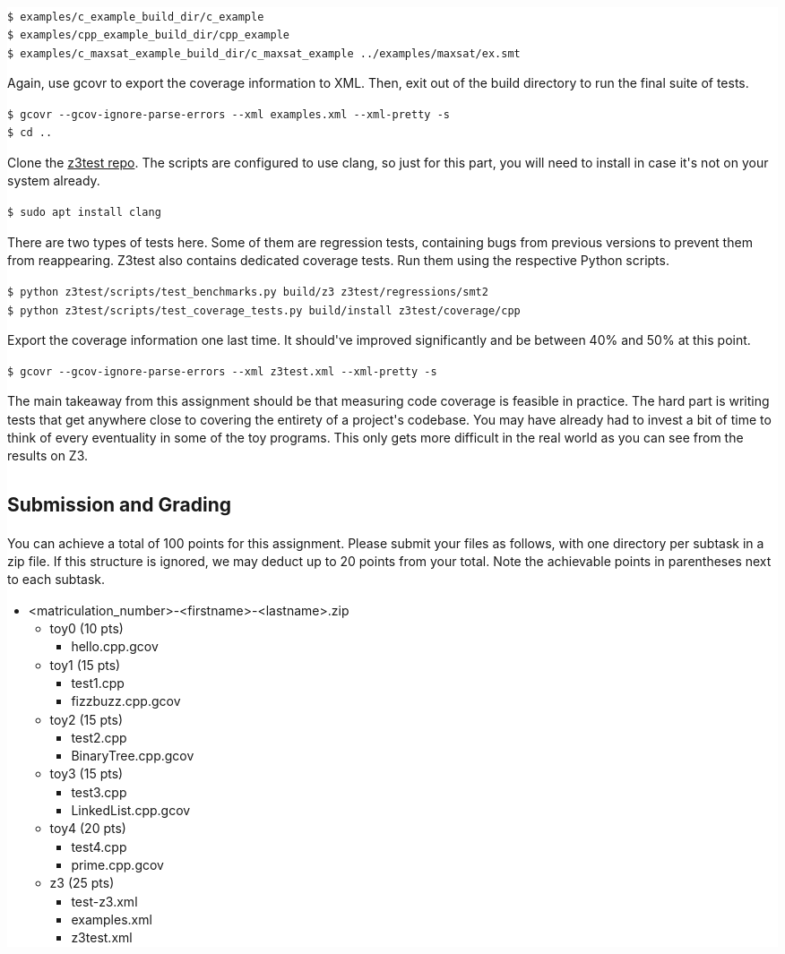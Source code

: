 ```
$ examples/c_example_build_dir/c_example
$ examples/cpp_example_build_dir/cpp_example
$ examples/c_maxsat_example_build_dir/c_maxsat_example ../examples/maxsat/ex.smt
```
Again, use gcovr to export the coverage information to XML. Then,
exit out of the build directory to run the final suite of tests.
```
$ gcovr --gcov-ignore-parse-errors --xml examples.xml --xml-pretty -s
$ cd ..
```
Clone the [z3test repo](https://github.com/z3prover/z3test). The scripts are configured to use 
clang, so just for this part, you will need to install in case it's not on your system already.
```
$ sudo apt install clang
```
There are two types of tests here. Some of them are regression tests, containing bugs from 
previous versions to prevent them from reappearing. Z3test also contains dedicated coverage
tests. Run them using the respective Python scripts.
```
$ python z3test/scripts/test_benchmarks.py build/z3 z3test/regressions/smt2
$ python z3test/scripts/test_coverage_tests.py build/install z3test/coverage/cpp  
```
Export the coverage information one last time. It should've improved significantly
and be between 40% and 50% at this point.
```
$ gcovr --gcov-ignore-parse-errors --xml z3test.xml --xml-pretty -s
```
The main takeaway from this assignment should be that measuring code coverage is feasible in 
practice. The hard part is writing tests that get anywhere close to covering the entirety
of a project's codebase. You may have already had to invest a bit of time to think of
every eventuality in some of the toy programs. This only gets more difficult in the real
world as you can see from the results on Z3.

## Submission and Grading

You can achieve a total of 100 points for this assignment. Please submit your
files as follows, with one directory per subtask in a zip file. If this
structure is ignored, we may deduct up to 20 points from your total. 
Note the achievable points in parentheses next to each subtask.

- \<matriculation_number\>-\<firstname\>-\<lastname\>.zip
  - toy0 (10 pts)
    - hello.cpp.gcov
  - toy1 (15 pts)
    - test1.cpp
    - fizzbuzz.cpp.gcov
  - toy2 (15 pts)
    - test2.cpp
    - BinaryTree.cpp.gcov
  - toy3 (15 pts)
    - test3.cpp
    - LinkedList.cpp.gcov
  - toy4 (20 pts)
    - test4.cpp
    - prime.cpp.gcov
  - z3 (25 pts)
    - test-z3.xml
    - examples.xml
    - z3test.xml
